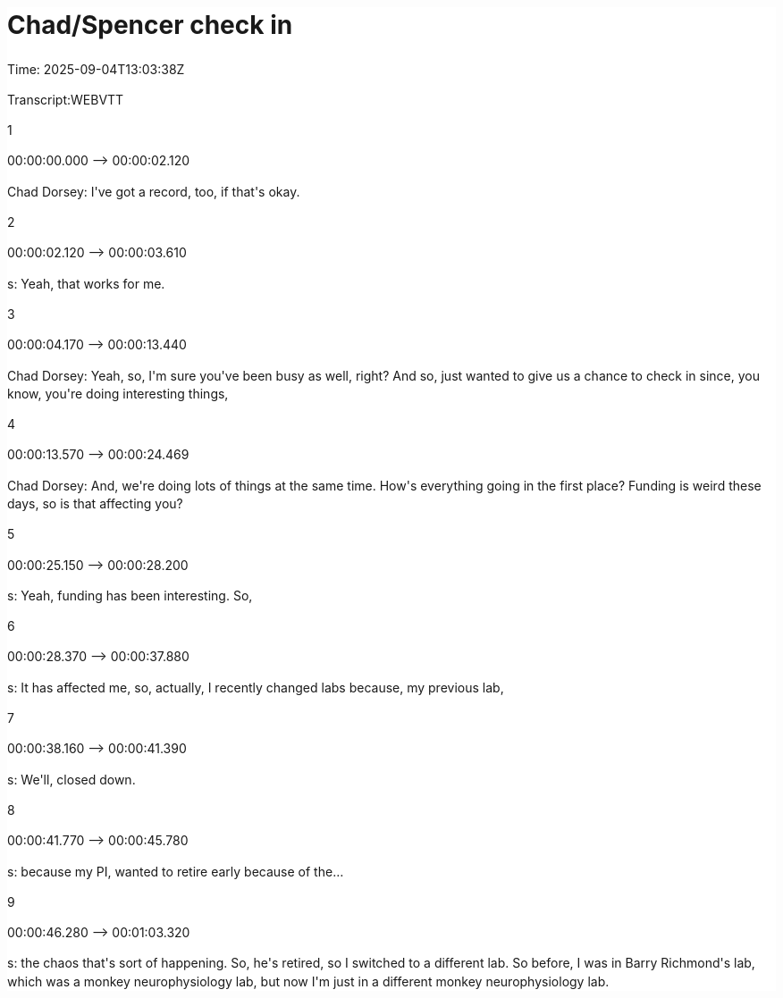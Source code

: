 

**Chad/Spencer check in**
=========================

Time: 2025\-09\-04T13:03:38Z

Transcript:WEBVTT

1

00:00:00\.000 \-\-\> 00:00:02\.120

Chad Dorsey: I've got a record, too, if that's okay.

2

00:00:02\.120 \-\-\> 00:00:03\.610

s: Yeah, that works for me.

3

00:00:04\.170 \-\-\> 00:00:13\.440

Chad Dorsey: Yeah, so, I'm sure you've been busy as well, right? And so, just wanted to give us a chance to check in since, you know, you're doing interesting things,

4

00:00:13\.570 \-\-\> 00:00:24\.469

Chad Dorsey: And, we're doing lots of things at the same time. How's everything going in the first place? Funding is weird these days, so is that affecting you?

5

00:00:25\.150 \-\-\> 00:00:28\.200

s: Yeah, funding has been interesting. So,

6

00:00:28\.370 \-\-\> 00:00:37\.880

s: It has affected me, so, actually, I recently changed labs because, my previous lab,

7

00:00:38\.160 \-\-\> 00:00:41\.390

s: We'll, closed down.

8

00:00:41\.770 \-\-\> 00:00:45\.780

s: because my PI, wanted to retire early because of the…

9

00:00:46\.280 \-\-\> 00:01:03\.320

s: the chaos that's sort of happening. So, he's retired, so I switched to a different lab. So before, I was in Barry Richmond's lab, which was a monkey neurophysiology lab, but now I'm just in a different monkey neurophysiology lab.
